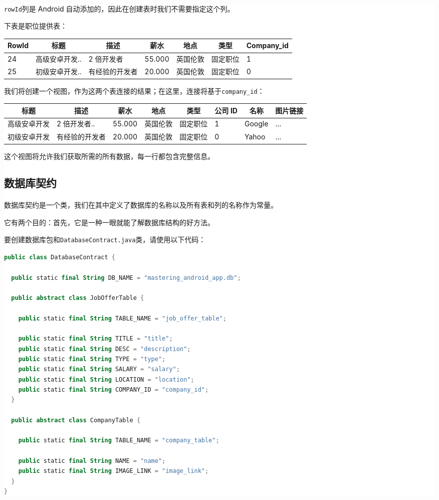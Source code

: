 `rowId`列是 Android 自动添加的，因此在创建表时我们不需要指定这个列。

下表是职位提供表：

| RowId | 标题 | 描述 | 薪水 | 地点 | 类型 | Company_id |
| --- | --- | --- | --- | --- | --- | --- |
| 24 | 高级安卓开发.. | 2 倍开发者 | 55.000 | 英国伦敦 | 固定职位 | 1 |
| 25 | 初级安卓开发.. | 有经验的开发者 | 20.000 | 英国伦敦 | 固定职位 | 0 |

我们将创建一个视图，作为这两个表连接的结果；在这里，连接将基于`company_id`：

| 标题 | 描述 | 薪水 | 地点 | 类型 | 公司 ID | 名称 | 图片链接 |
| --- | --- | --- | --- | --- | --- | --- | --- |
| 高级安卓开发 | 2 倍开发者.. | 55.000 | 英国伦敦 | 固定职位 | 1 | Google | … |
| 初级安卓开发 | 有经验的开发者 | 20.000 | 英国伦敦 | 固定职位 | 0 | Yahoo | … |

这个视图将允许我们获取所需的所有数据，每一行都包含完整信息。

## 数据库契约

数据库契约是一个类，我们在其中定义了数据库的名称以及所有表和列的名称作为常量。

它有两个目的：首先，它是一种一眼就能了解数据库结构的好方法。

要创建数据库包和`DatabaseContract.java`类，请使用以下代码：

```kt
public class DatabaseContract {

  public static final String DB_NAME = "mastering_android_app.db";

  public abstract class JobOfferTable {

    public static final String TABLE_NAME = "job_offer_table";

    public static final String TITLE = "title";
    public static final String DESC = "description";
    public static final String TYPE = "type";
    public static final String SALARY = "salary";
    public static final String LOCATION = "location";
    public static final String COMPANY_ID = "company_id";
  }

  public abstract class CompanyTable {

    public static final String TABLE_NAME = "company_table";

    public static final String NAME = "name";
    public static final String IMAGE_LINK = "image_link";
  }
}
```
